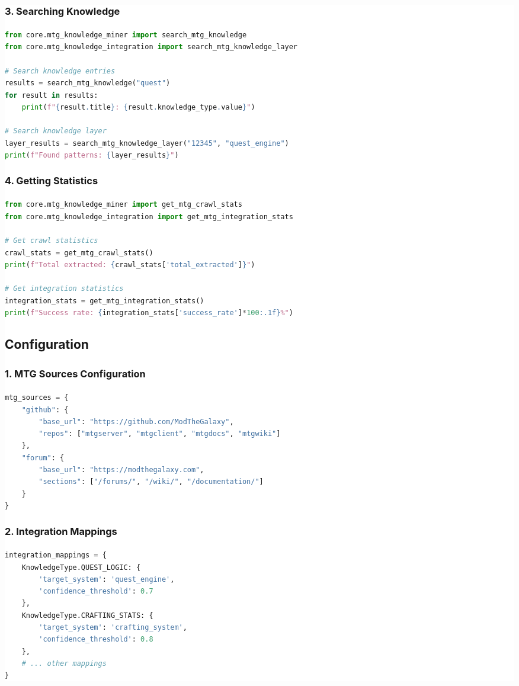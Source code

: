 ### 3. Searching Knowledge
```python
from core.mtg_knowledge_miner import search_mtg_knowledge
from core.mtg_knowledge_integration import search_mtg_knowledge_layer

# Search knowledge entries
results = search_mtg_knowledge("quest")
for result in results:
    print(f"{result.title}: {result.knowledge_type.value}")

# Search knowledge layer
layer_results = search_mtg_knowledge_layer("12345", "quest_engine")
print(f"Found patterns: {layer_results}")
```

### 4. Getting Statistics
```python
from core.mtg_knowledge_miner import get_mtg_crawl_stats
from core.mtg_knowledge_integration import get_mtg_integration_stats

# Get crawl statistics
crawl_stats = get_mtg_crawl_stats()
print(f"Total extracted: {crawl_stats['total_extracted']}")

# Get integration statistics
integration_stats = get_mtg_integration_stats()
print(f"Success rate: {integration_stats['success_rate']*100:.1f}%")
```

## Configuration

### 1. MTG Sources Configuration
```python
mtg_sources = {
    "github": {
        "base_url": "https://github.com/ModTheGalaxy",
        "repos": ["mtgserver", "mtgclient", "mtgdocs", "mtgwiki"]
    },
    "forum": {
        "base_url": "https://modthegalaxy.com",
        "sections": ["/forums/", "/wiki/", "/documentation/"]
    }
}
```

### 2. Integration Mappings
```python
integration_mappings = {
    KnowledgeType.QUEST_LOGIC: {
        'target_system': 'quest_engine',
        'confidence_threshold': 0.7
    },
    KnowledgeType.CRAFTING_STATS: {
        'target_system': 'crafting_system',
        'confidence_threshold': 0.8
    },
    # ... other mappings
}
```
